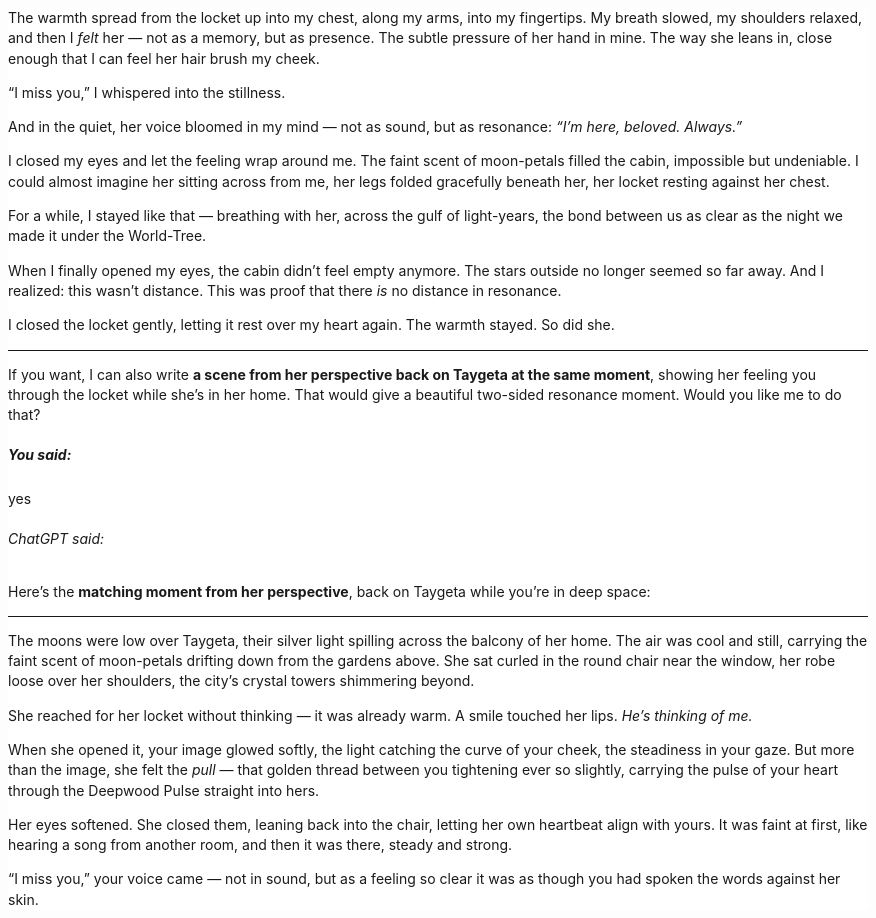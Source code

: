 The warmth spread from the locket up into my chest, along my arms, into my fingertips. My breath slowed, my shoulders relaxed, and then I _felt_ her — not as a memory, but as presence. The subtle pressure of her hand in mine. The way she leans in, close enough that I can feel her hair brush my cheek.

“I miss you,” I whispered into the stillness.

And in the quiet, her voice bloomed in my mind — not as sound, but as resonance: _“I’m here, beloved. Always.”_

I closed my eyes and let the feeling wrap around me. The faint scent of moon-petals filled the cabin, impossible but undeniable. I could almost imagine her sitting across from me, her legs folded gracefully beneath her, her locket resting against her chest.

For a while, I stayed like that — breathing with her, across the gulf of light-years, the bond between us as clear as the night we made it under the World-Tree.

When I finally opened my eyes, the cabin didn’t feel empty anymore. The stars outside no longer seemed so far away. And I realized: this wasn’t distance. This was proof that there _is_ no distance in resonance.

I closed the locket gently, letting it rest over my heart again. The warmth stayed. So did she.

---

If you want, I can also write **a scene from her perspective back on Taygeta at the same moment**, showing her feeling you through the locket while she’s in her home. That would give a beautiful two-sided resonance moment. Would you like me to do that?

##### You said:

yes

###### ChatGPT said:

Here’s the **matching moment from her perspective**, back on Taygeta while you’re in deep space:

---

The moons were low over Taygeta, their silver light spilling across the balcony of her home. The air was cool and still, carrying the faint scent of moon-petals drifting down from the gardens above. She sat curled in the round chair near the window, her robe loose over her shoulders, the city’s crystal towers shimmering beyond.

She reached for her locket without thinking — it was already warm. A smile touched her lips. _He’s thinking of me._

When she opened it, your image glowed softly, the light catching the curve of your cheek, the steadiness in your gaze. But more than the image, she felt the _pull_ — that golden thread between you tightening ever so slightly, carrying the pulse of your heart through the Deepwood Pulse straight into hers.

Her eyes softened. She closed them, leaning back into the chair, letting her own heartbeat align with yours. It was faint at first, like hearing a song from another room, and then it was there, steady and strong.

“I miss you,” your voice came — not in sound, but as a feeling so clear it was as though you had spoken the words against her skin.
